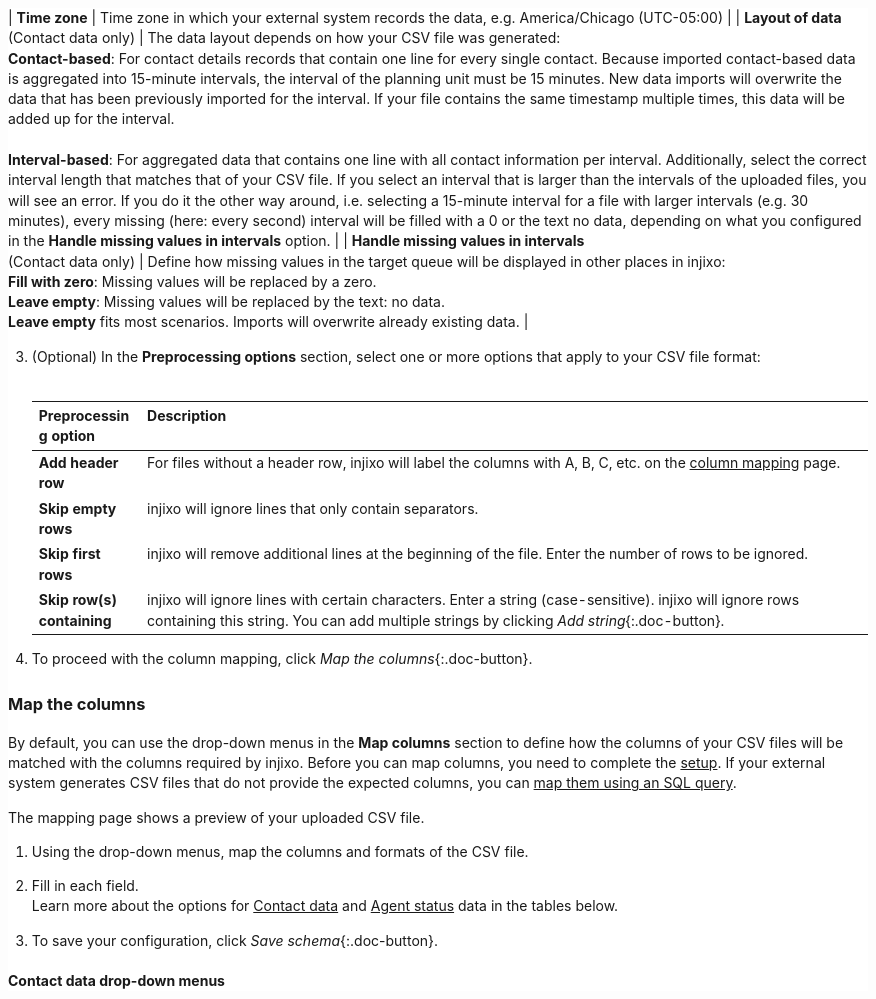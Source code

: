    | **Time zone**                                                 | Time zone in which your external system records the data, e.g. America/Chicago (UTC-05:00)                                                                                                                                                                                                                                                                                                                                                                                                                                                                                                                                                                                                                                                                                                                                                                                                                                                                                                                                                                                                                                    |
   | **Layout of data**<br>(Contact data only)                     | The data layout depends on how your CSV file was generated:<br>**Contact-based**: For contact details records that contain one line for every single contact. Because imported contact-based data is aggregated into 15-minute intervals, the interval of the planning unit must be 15 minutes. New data imports will overwrite the data that has been previously imported for the interval. If your file contains the same timestamp multiple times, this data will be added up for the interval.<br><br>**Interval-based**: For aggregated data that contains one line with all contact information per interval. Additionally, select the correct interval length that matches that of your CSV file. If you select an interval that is larger than the intervals of the uploaded files, you will see an error. If you do it the other way around, i.e. selecting a 15-minute interval for a file with larger intervals (e.g. 30 minutes), every missing (here: every second) interval will be filled with a 0 or the text no data, depending on what you configured in the **Handle missing values in intervals** option. |
   | **Handle missing values in intervals**<br>(Contact data only) | Define how missing values in the target queue will be displayed in other places in injixo:<br>**Fill with zero**: Missing values will be replaced by a zero.<br>**Leave empty**: Missing values will be replaced by the text: no data.<br>**Leave empty** fits most scenarios. Imports will overwrite already existing data.                                                                                                                                                                                                                                                                                                                                                                                                                                                                                                                                                                                                                                                                                                                                                                                                  |

3. (Optional) In the **Preprocessing options** section, select one or more options that apply to your CSV file format:<br><br>

   | Preprocessing option       | Description                                                                                                                                                                                             |
   | -------------------------- | ------------------------------------------------------------------------------------------------------------------------------------------------------------------------------------------------------- |
   | **Add header row**         | For files without a header row, injixo will label the columns with A, B, C, etc. on the [column mapping](#map-the-columns) page.                                                                        |
   | **Skip empty rows**        | injixo will ignore lines that only contain separators.                                                                                                                                                  |
   | **Skip first rows**        | injixo will remove additional lines at the beginning of the file. Enter the number of rows to be ignored.                                                                                               |
   | **Skip row(s) containing** | injixo will ignore lines with certain characters. Enter a string (case-sensitive). injixo will ignore rows containing this string. You can add multiple strings by clicking _Add string_{:.doc-button}. |

4. To proceed with the column mapping, click _Map the columns_{:.doc-button}.

### Map the columns

By default, you can use the drop-down menus in the **Map columns** section to define how the columns of your CSV files will be matched with the columns required by injixo. Before you can map columns, you need to complete the [setup](#setup-and-preprocessing-options).
If your external system generates CSV files that do not provide the expected columns, you can [map them using an SQL query](#map-the-columns-sql-query).

The mapping page shows a preview of your uploaded CSV file.

1. Using the drop-down menus, map the columns and formats of the CSV file.

2. Fill in each field.  
   Learn more about the options for [Contact data](#contact-data-drop-down-menus) and [Agent status](#agent-status-drop-down-menus) data in the tables below.

3. To save your configuration, click _Save schema_{:.doc-button}.

#### Contact data drop-down menus
